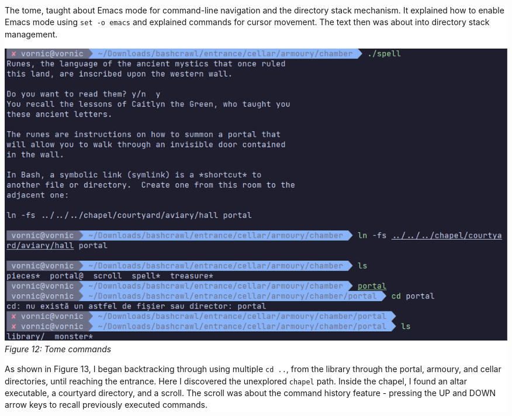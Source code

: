 The tome, taught about Emacs mode for command-line navigation and the directory stack mechanism. It explained how to enable Emacs mode using `set -o emacs` and explained commands for cursor movement. The text then was about into directory stack management.

![Tome 2](screenshots/portal.png)
_Figure 12: Tome commands_

As shown in Figure 13, I began backtracking through using multiple `cd ..`, from the library through the portal, armoury, and cellar directories, until reaching the entrance. Here I discovered the unexplored `chapel` path. Inside the chapel, I found an altar executable, a courtyard directory, and a scroll. The scroll was about the command history feature - pressing the UP and DOWN arrow keys to recall previously executed commands.
